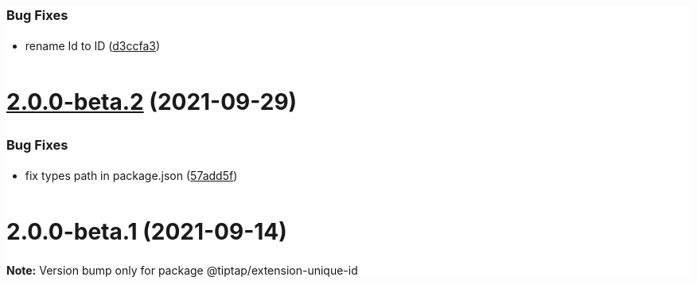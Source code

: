 
### Bug Fixes

* rename Id to ID ([d3ccfa3](https://github.com/ueberdosis/tiptap-pro/commit/d3ccfa328caacaeaa18a6db6eb1ad822e6fe9d34))





# [2.0.0-beta.2](https://github.com/ueberdosis/tiptap-pro/compare/@tiptap/extension-unique-id@2.0.0-beta.1...@tiptap/extension-unique-id@2.0.0-beta.2) (2021-09-29)


### Bug Fixes

* fix types path in package.json ([57add5f](https://github.com/ueberdosis/tiptap-pro/commit/57add5f9ee51b822382322b1106bc4fd5ba0949f))





# 2.0.0-beta.1 (2021-09-14)

**Note:** Version bump only for package @tiptap/extension-unique-id
